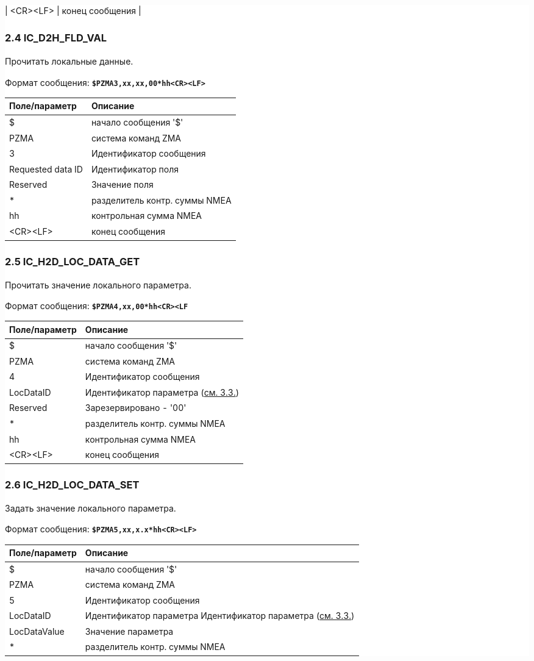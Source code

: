 | \<CR\>\<LF\> | конец сообщения |


### 2.4 IC_D2H_FLD_VAL
Прочитать локальные данные.  

Формат сообщения: **`$PZMA3,xx,xx,00*hh<CR><LF>`**

| Поле/параметр | Описание |
| :--- | :--- |
| $	| начало сообщения '$' |
| PZMA | система команд ZMA |
| 3 | Идентификатор сообщения |
| Requested data ID | Идентификатор поля |
| Reserved | Значение поля |
| *	| разделитель контр. суммы NMEA |
| hh | контрольная сумма NMEA |
| \<CR\>\<LF\> | конец сообщения |


### 2.5 IC_H2D_LOC_DATA_GET
Прочитать значение локального параметра.  

Формат сообщения: **`$PZMA4,xx,00*hh<CR><LF`**

| Поле/параметр | Описание |
| :--- | :--- |
| $	| начало сообщения '$' |
| PZMA | система команд ZMA |
| 4	| Идентификатор сообщения |
| LocDataID	| Идентификатор параметра \([см. 3.3.](#33-%D0%B8%D0%B4%D0%B5%D0%BD%D1%82%D0%B8%D1%84%D0%B8%D0%BA%D0%B0%D1%82%D0%BE%D1%80%D1%8B-%D0%BB%D0%BE%D0%BA%D0%B0%D0%BB%D1%8C%D0%BD%D1%8B%D1%85-%D0%B4%D0%B0%D0%BD%D0%BD%D1%8B%D1%85)\) |
| Reserved	| Зарезервировано - '00' |
| *	| разделитель контр. суммы NMEA |
| hh | контрольная сумма NMEA |
| \<CR\>\<LF\> | конец сообщения |


### 2.6 IC_H2D_LOC_DATA_SET
Задать значение локального параметра.  

Формат сообщения: **`$PZMA5,xx,x.x*hh<CR><LF>`**

| Поле/параметр | Описание |
| :--- | :--- |
| $	| начало сообщения '$' |
| PZMA | система команд ZMA |
| 5	| Идентификатор сообщения |
| LocDataID	| Идентификатор параметра Идентификатор параметра \([см. 3.3.](#33-%D0%B8%D0%B4%D0%B5%D0%BD%D1%82%D0%B8%D1%84%D0%B8%D0%BA%D0%B0%D1%82%D0%BE%D1%80%D1%8B-%D0%BB%D0%BE%D0%BA%D0%B0%D0%BB%D1%8C%D0%BD%D1%8B%D1%85-%D0%B4%D0%B0%D0%BD%D0%BD%D1%8B%D1%85)\) |
| LocDataValue	| Значение параметра |
| *	| разделитель контр. суммы NMEA |